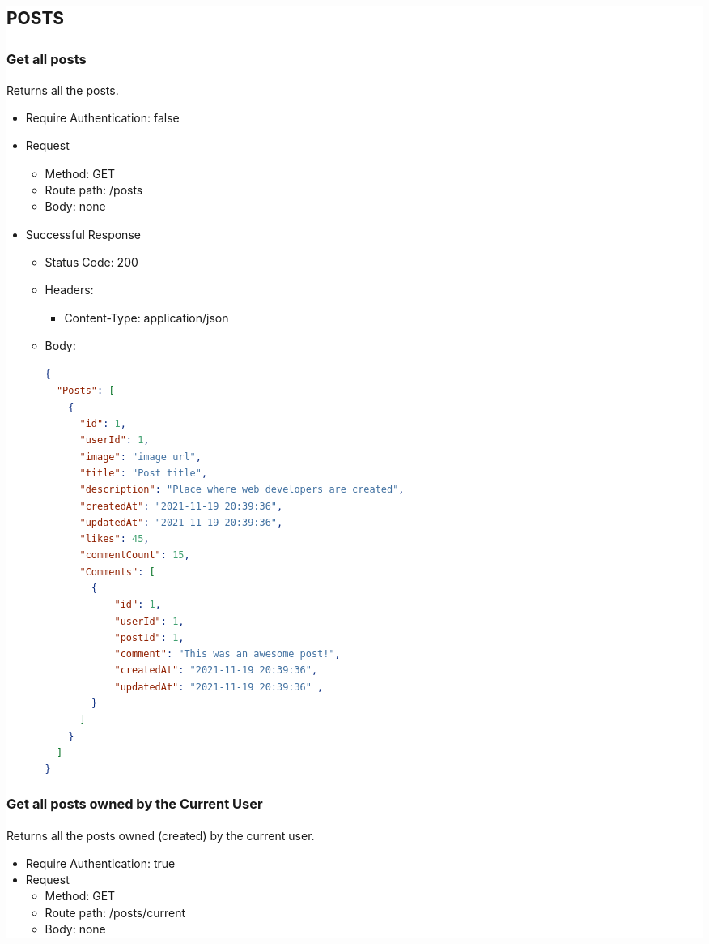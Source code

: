 ## POSTS

### Get all posts

Returns all the posts.

* Require Authentication: false
* Request
  * Method: GET
  * Route path: /posts
  * Body: none

* Successful Response
  * Status Code: 200
  * Headers:
    * Content-Type: application/json
  * Body:

    ```json
    {
      "Posts": [
        {
          "id": 1,
          "userId": 1,
          "image": "image url",
          "title": "Post title",
          "description": "Place where web developers are created",
          "createdAt": "2021-11-19 20:39:36",
          "updatedAt": "2021-11-19 20:39:36",
          "likes": 45,
          "commentCount": 15,
          "Comments": [
            {
                "id": 1,
                "userId": 1,
                "postId": 1,
                "comment": "This was an awesome post!",
                "createdAt": "2021-11-19 20:39:36",
                "updatedAt": "2021-11-19 20:39:36" ,
            }
          ]
        }
      ]
    }
    ```

### Get all posts owned by the Current User

Returns all the posts owned (created) by the current user.

* Require Authentication: true
* Request
  * Method: GET
  * Route path: /posts/current
  * Body: none
